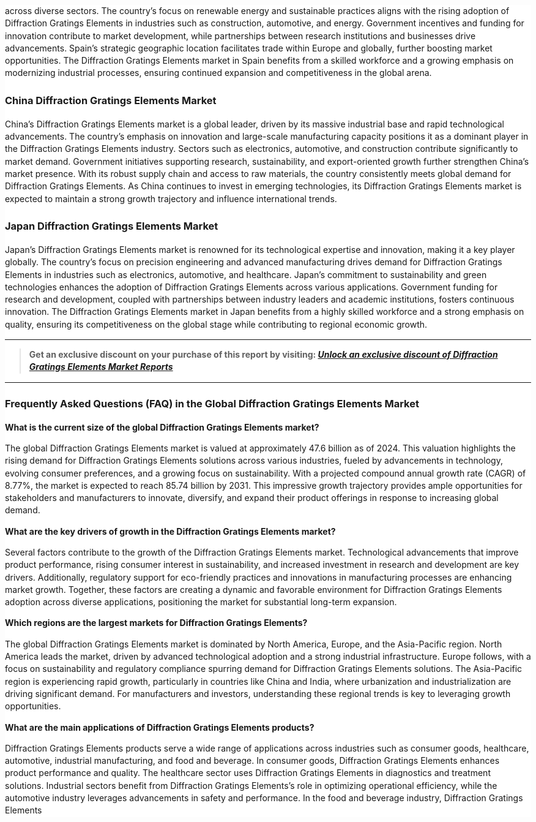 across diverse sectors. The country&rsquo;s focus on renewable energy and sustainable practices aligns with the rising adoption of Diffraction Gratings Elements in industries such as construction, automotive, and energy. Government incentives and funding for innovation contribute to market development, while partnerships between research institutions and businesses drive advancements. Spain&rsquo;s strategic geographic location facilitates trade within Europe and globally, further boosting market opportunities. The Diffraction Gratings Elements market in Spain benefits from a skilled workforce and a growing emphasis on modernizing industrial processes, ensuring continued expansion and competitiveness in the global arena.</p><h3>China Diffraction Gratings Elements Market</h3><p>China&rsquo;s Diffraction Gratings Elements market is a global leader, driven by its massive industrial base and rapid technological advancements. The country&rsquo;s emphasis on innovation and large-scale manufacturing capacity positions it as a dominant player in the Diffraction Gratings Elements industry. Sectors such as electronics, automotive, and construction contribute significantly to market demand. Government initiatives supporting research, sustainability, and export-oriented growth further strengthen China&rsquo;s market presence. With its robust supply chain and access to raw materials, the country consistently meets global demand for Diffraction Gratings Elements. As China continues to invest in emerging technologies, its Diffraction Gratings Elements market is expected to maintain a strong growth trajectory and influence international trends.</p><h3>Japan Diffraction Gratings Elements Market</h3><p>Japan&rsquo;s Diffraction Gratings Elements market is renowned for its technological expertise and innovation, making it a key player globally. The country&rsquo;s focus on precision engineering and advanced manufacturing drives demand for Diffraction Gratings Elements in industries such as electronics, automotive, and healthcare. Japan&rsquo;s commitment to sustainability and green technologies enhances the adoption of Diffraction Gratings Elements across various applications. Government funding for research and development, coupled with partnerships between industry leaders and academic institutions, fosters continuous innovation. The Diffraction Gratings Elements market in Japan benefits from a highly skilled workforce and a strong emphasis on quality, ensuring its competitiveness on the global stage while contributing to regional economic growth.</p><hr /><blockquote><p><strong>Get an exclusive discount on your purchase of this report by visiting: <em><a href="://marketresearchpulse.com/ask-for-discount/55191?utm_source=Github&amp;utm_medium=019">Unlock an exclusive discount of Diffraction Gratings Elements Market Reports</a></em>&nbsp;</strong></p></blockquote><hr /><h3>Frequently Asked Questions (FAQ) in the Global Diffraction Gratings Elements Market</h3><p><strong>What is the current size of the global Diffraction Gratings Elements market?</strong></p><p>The global Diffraction Gratings Elements market is valued at approximately 47.6 billion as of 2024. This valuation highlights the rising demand for Diffraction Gratings Elements solutions across various industries, fueled by advancements in technology, evolving consumer preferences, and a growing focus on sustainability. With a projected compound annual growth rate (CAGR) of 8.77%, the market is expected to reach 85.74 billion by 2031. This impressive growth trajectory provides ample opportunities for stakeholders and manufacturers to innovate, diversify, and expand their product offerings in response to increasing global demand.</p><p><strong>What are the key drivers of growth in the Diffraction Gratings Elements market?</strong></p><p>Several factors contribute to the growth of the Diffraction Gratings Elements market. Technological advancements that improve product performance, rising consumer interest in sustainability, and increased investment in research and development are key drivers. Additionally, regulatory support for eco-friendly practices and innovations in manufacturing processes are enhancing market growth. Together, these factors are creating a dynamic and favorable environment for Diffraction Gratings Elements adoption across diverse applications, positioning the market for substantial long-term expansion.</p><p><strong>Which regions are the largest markets for Diffraction Gratings Elements?</strong></p><p>The global Diffraction Gratings Elements market is dominated by North America, Europe, and the Asia-Pacific region. North America leads the market, driven by advanced technological adoption and a strong industrial infrastructure. Europe follows, with a focus on sustainability and regulatory compliance spurring demand for Diffraction Gratings Elements solutions. The Asia-Pacific region is experiencing rapid growth, particularly in countries like China and India, where urbanization and industrialization are driving significant demand. For manufacturers and investors, understanding these regional trends is key to leveraging growth opportunities.</p><p><strong>What are the main applications of Diffraction Gratings Elements products?</strong></p><p>Diffraction Gratings Elements products serve a wide range of applications across industries such as consumer goods, healthcare, automotive, industrial manufacturing, and food and beverage. In consumer goods, Diffraction Gratings Elements enhances product performance and quality. The healthcare sector uses Diffraction Gratings Elements in diagnostics and treatment solutions. Industrial sectors benefit from Diffraction Gratings Elements&rsquo;s role in optimizing operational efficiency, while the automotive industry leverages advancements in safety and performance. In the food and beverage industry, Diffraction Gratings Elements